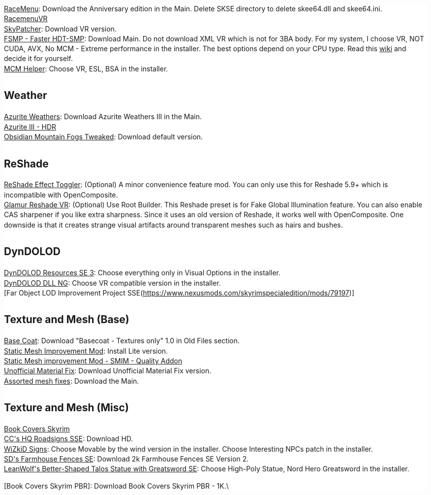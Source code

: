 [RaceMenu](https://www.nexusmods.com/skyrimspecialedition/mods/19080): Download the Anniversary edition in the Main. Delete SKSE directory to delete skee64.dll and skee64.ini.\
[RacemenuVR](https://www.nexusmods.com/skyrimspecialedition/mods/156898)\
[SkyPatcher](https://www.nexusmods.com/skyrimspecialedition/mods/106659): Download VR version.\
[FSMP - Faster HDT-SMP](https://www.nexusmods.com/skyrimspecialedition/mods/57339): Download Main. Do not download XML VR which is not for 3BA body. For my system, I choose VR, NOT CUDA, AVX, No MCM - Extreme performance in the installer. The best options depend on your CPU type. Read this [wiki](https://en.wikipedia.org/wiki/Advanced_Vector_Extensions#CPUs_with_AVX) and decide it for yourself.\
[MCM Helper](https://www.nexusmods.com/skyrimspecialedition/mods/53000): Choose VR, ESL, BSA in the installer.

## Weather
[Azurite Weathers](https://www.nexusmods.com/skyrimspecialedition/mods/42731): Download Azurite Weathers III in the Main.\
[Azurite III - HDR](https://www.nexusmods.com/skyrimspecialedition/mods/138991)\
[Obsidian Mountain Fogs Tweaked](https://www.nexusmods.com/skyrimspecialedition/mods/71189): Download default version.

## ReShade
[ReShade Effect Toggler](https://www.nexusmods.com/skyrimspecialedition/mods/98879): (Optional) A minor convenience feature mod. You can only use this for Reshade 5.9+ which is incompatible with OpenComposite.\
[Glamur Reshade VR](https://www.nexusmods.com/skyrimspecialedition/mods/61434): (Optional) Use Root Builder. This Reshade preset is for Fake Global Illumination feature. You can also enable CAS sharpener if you like extra sharpness. Since it uses an old version of Reshade, it works well with OpenComposite. One downside is that it creates strange visual artifacts around transparent meshes such as hairs and bushes.

## DynDOLOD
[DynDOLOD Resources SE 3](https://www.nexusmods.com/skyrimspecialedition/mods/52897): Choose everything only in Visual Options in the installer.\
[DynDOLOD DLL NG](https://www.nexusmods.com/skyrimspecialedition/mods/97720): Choose VR compatible version in the installer.\
[Far Object LOD Improvement Project SSE(https://www.nexusmods.com/skyrimspecialedition/mods/79197)]

## Texture and Mesh (Base)
[Base Coat](https://www.nexusmods.com/skyrimspecialedition/mods/46850): Download "Basecoat - Textures only" 1.0 in Old Files section.\
[Static Mesh Improvement Mod](https://www.nexusmods.com/skyrimspecialedition/mods/659): Install Lite version.\
[Static Mesh improvement Mod - SMIM - Quality Addon](https://www.nexusmods.com/skyrimspecialedition/mods/44388)\
[Unofficial Material Fix](https://www.nexusmods.com/skyrimspecialedition/mods/21027): Download Unofficial Material Fix version.\
[Assorted mesh fixes](https://www.nexusmods.com/skyrimspecialedition/mods/32117): Download the Main.

## Texture and Mesh (Misc)
[Book Covers Skyrim](https://www.nexusmods.com/skyrimspecialedition/mods/901)\
[CC's HQ Roadsigns SSE](https://www.nexusmods.com/skyrimspecialedition/mods/2778): Download HD.\
[WiZkiD Signs](https://www.nexusmods.com/skyrimspecialedition/mods/30481): Choose Movable by the wind version in the installer. Choose Interesting NPCs patch in the installer.\
[SD's Farmhouse Fences SE](https://www.nexusmods.com/skyrimspecialedition/mods/38912): Download 2k Farmhouse Fences SE Version 2.\
[LeanWolf's Better-Shaped Talos Statue with Greatsword SE](https://www.nexusmods.com/skyrimspecialedition/mods/4752): Choose High-Poly Statue, Nord Hero Greatsword in the installer.


[Book Covers Skyrim PBR]: Download Book Covers Skyrim PBR - 1K.\